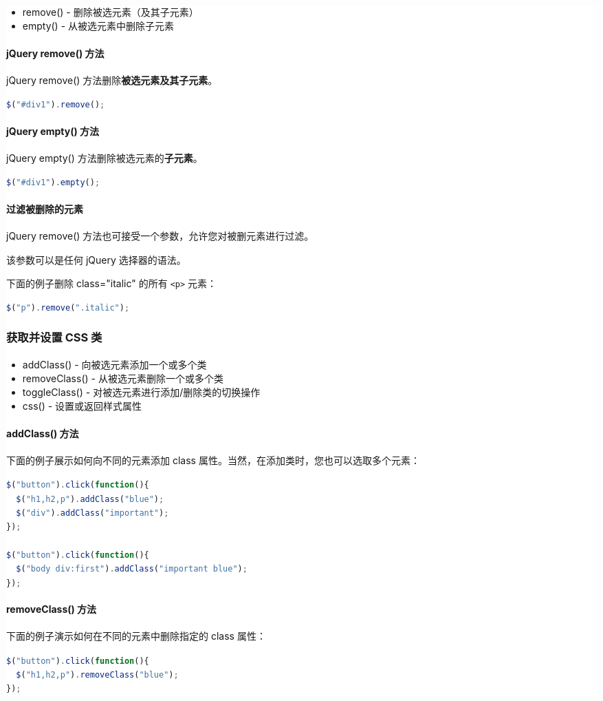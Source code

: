 * remove() - 删除被选元素（及其子元素）
* empty() - 从被选元素中删除子元素

#### jQuery remove() 方法

jQuery remove() 方法删除**被选元素及其子元素**。

```js
$("#div1").remove();
```

#### jQuery empty() 方法

jQuery empty() 方法删除被选元素的**子元素**。

```js
$("#div1").empty();
```

#### 过滤被删除的元素

jQuery remove() 方法也可接受一个参数，允许您对被删元素进行过滤。

该参数可以是任何 jQuery 选择器的语法。

下面的例子删除 class="italic" 的所有 `<p>` 元素：

```js
$("p").remove(".italic");
```

### 获取并设置 CSS 类

* addClass() - 向被选元素添加一个或多个类
* removeClass() - 从被选元素删除一个或多个类
* toggleClass() - 对被选元素进行添加/删除类的切换操作
* css() - 设置或返回样式属性

#### addClass() 方法

下面的例子展示如何向不同的元素添加 class 属性。当然，在添加类时，您也可以选取多个元素：

```js
$("button").click(function(){
  $("h1,h2,p").addClass("blue");
  $("div").addClass("important");
});

$("button").click(function(){
  $("body div:first").addClass("important blue");
});
```

#### removeClass() 方法

下面的例子演示如何在不同的元素中删除指定的 class 属性：

```js
$("button").click(function(){
  $("h1,h2,p").removeClass("blue");
});
```
